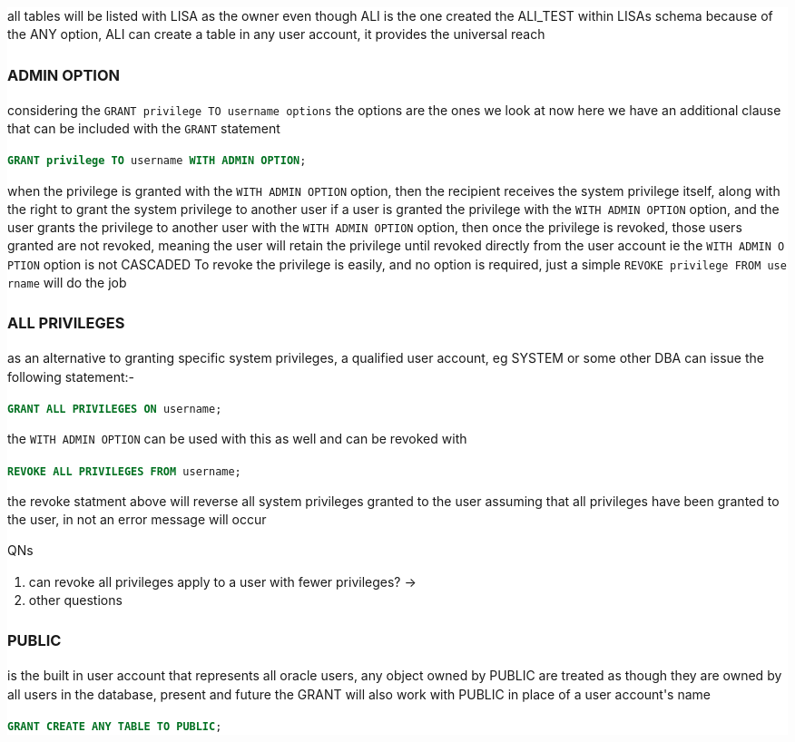 all tables will be listed with LISA as the owner even though ALI is the one created the ALI_TEST within LISAs schema
because of the ANY option, ALI can create a table in any user account, it provides the universal reach

### ADMIN OPTION

considering the `GRANT privilege TO username options` the options are the ones we look at now
here we have an additional clause that can be included with the `GRANT` statement

```sql
GRANT privilege TO username WITH ADMIN OPTION;
```

when the privilege is granted with the `WITH ADMIN OPTION` option, then the recipient receives the system privilege itself, along with the right to grant the system privilege to another user
if a user is granted the privilege with the `WITH ADMIN OPTION` option, and the user grants the privilege to another user with the `WITH ADMIN OPTION` option, then once the privilege is revoked,
those users granted are not revoked, meaning the user will retain the privilege until revoked directly from the user account
ie the `WITH ADMIN OPTION` option is not CASCADED
To revoke the privilege is easily, and no option is required, just a simple `REVOKE privilege FROM username`
will do the job

### ALL PRIVILEGES

as an alternative to granting specific system privileges, a qualified user account, eg SYSTEM or some other DBA can issue the following statement:-

```sql
GRANT ALL PRIVILEGES ON username;
```

the `WITH ADMIN OPTION` can be used with this as well
and can be revoked with

```sql
REVOKE ALL PRIVILEGES FROM username;
```

the revoke statment above will reverse all system privileges granted to the user assuming that all privileges have been granted to the user, in not an error message will occur

QNs

1. can revoke all privileges apply to a user with fewer privileges? ->
2. other questions

### PUBLIC

is the built in user account that represents all oracle users, any object owned by PUBLIC are treated as though they are owned by all users in the database, present and future
the GRANT will also work with PUBLIC in place of a user account's name

```sql
GRANT CREATE ANY TABLE TO PUBLIC;
```
